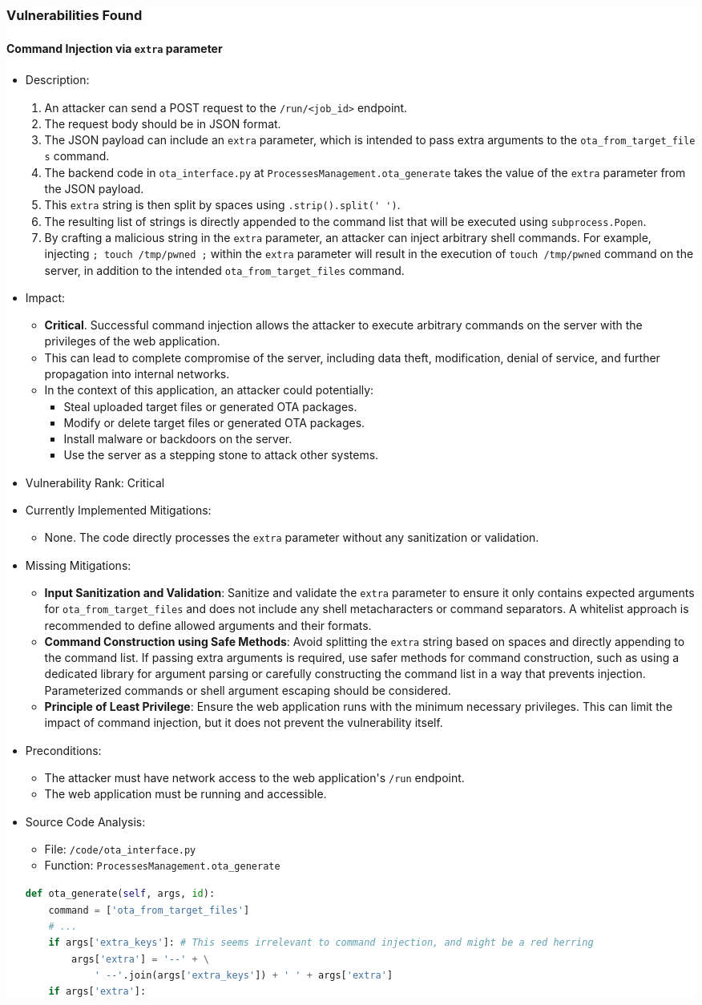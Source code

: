 ### Vulnerabilities Found

#### Command Injection via `extra` parameter

- Description:
    1. An attacker can send a POST request to the `/run/<job_id>` endpoint.
    2. The request body should be in JSON format.
    3. The JSON payload can include an `extra` parameter, which is intended to pass extra arguments to the `ota_from_target_files` command.
    4. The backend code in `ota_interface.py` at `ProcessesManagement.ota_generate` takes the value of the `extra` parameter from the JSON payload.
    5. This `extra` string is then split by spaces using `.strip().split(' ')`.
    6. The resulting list of strings is directly appended to the command list that will be executed using `subprocess.Popen`.
    7. By crafting a malicious string in the `extra` parameter, an attacker can inject arbitrary shell commands. For example, injecting `; touch /tmp/pwned ;` within the `extra` parameter will result in the execution of `touch /tmp/pwned` command on the server, in addition to the intended `ota_from_target_files` command.

- Impact:
    - **Critical**. Successful command injection allows the attacker to execute arbitrary commands on the server with the privileges of the web application.
    - This can lead to complete compromise of the server, including data theft, modification, denial of service, and further propagation into internal networks.
    - In the context of this application, an attacker could potentially:
        - Steal uploaded target files or generated OTA packages.
        - Modify or delete target files or generated OTA packages.
        - Install malware or backdoors on the server.
        - Use the server as a stepping stone to attack other systems.

- Vulnerability Rank: Critical

- Currently Implemented Mitigations:
    - None. The code directly processes the `extra` parameter without any sanitization or validation.

- Missing Mitigations:
    - **Input Sanitization and Validation**: Sanitize and validate the `extra` parameter to ensure it only contains expected arguments for `ota_from_target_files` and does not include any shell metacharacters or command separators. A whitelist approach is recommended to define allowed arguments and their formats.
    - **Command Construction using Safe Methods**: Avoid splitting the `extra` string based on spaces and directly appending to the command list. If passing extra arguments is required, use safer methods for command construction, such as using a dedicated library for argument parsing or carefully constructing the command list in a way that prevents injection. Parameterized commands or shell argument escaping should be considered.
    - **Principle of Least Privilege**: Ensure the web application runs with the minimum necessary privileges. This can limit the impact of command injection, but it does not prevent the vulnerability itself.

- Preconditions:
    - The attacker must have network access to the web application's `/run` endpoint.
    - The web application must be running and accessible.

- Source Code Analysis:
    - File: `/code/ota_interface.py`
    - Function: `ProcessesManagement.ota_generate`
    ```python
    def ota_generate(self, args, id):
        command = ['ota_from_target_files']
        # ...
        if args['extra_keys']: # This seems irrelevant to command injection, and might be a red herring
            args['extra'] = '--' + \
                ' --'.join(args['extra_keys']) + ' ' + args['extra']
        if args['extra']: